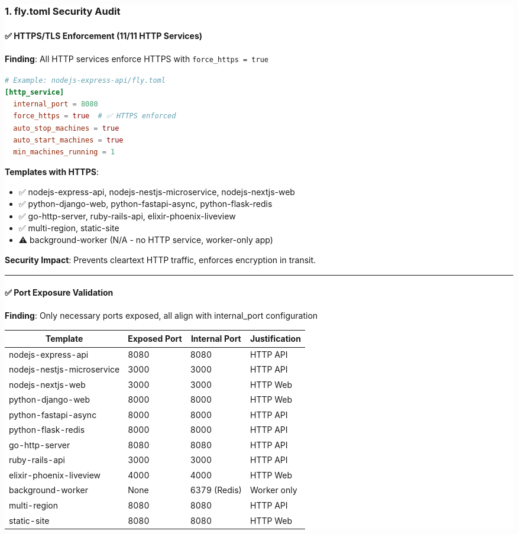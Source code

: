 
### 1. fly.toml Security Audit

#### ✅ HTTPS/TLS Enforcement (11/11 HTTP Services)

**Finding**: All HTTP services enforce HTTPS with `force_https = true`

```toml
# Example: nodejs-express-api/fly.toml
[http_service]
  internal_port = 8080
  force_https = true  # ✅ HTTPS enforced
  auto_stop_machines = true
  auto_start_machines = true
  min_machines_running = 1
```

**Templates with HTTPS**:
- ✅ nodejs-express-api, nodejs-nestjs-microservice, nodejs-nextjs-web
- ✅ python-django-web, python-fastapi-async, python-flask-redis
- ✅ go-http-server, ruby-rails-api, elixir-phoenix-liveview
- ✅ multi-region, static-site
- ⚠️ background-worker (N/A - no HTTP service, worker-only app)

**Security Impact**: Prevents cleartext HTTP traffic, enforces encryption in transit.

---

#### ✅ Port Exposure Validation

**Finding**: Only necessary ports exposed, all align with internal_port configuration

| Template | Exposed Port | Internal Port | Justification |
|----------|--------------|---------------|---------------|
| nodejs-express-api | 8080 | 8080 | HTTP API |
| nodejs-nestjs-microservice | 3000 | 3000 | HTTP API |
| nodejs-nextjs-web | 3000 | 3000 | HTTP Web |
| python-django-web | 8000 | 8000 | HTTP Web |
| python-fastapi-async | 8000 | 8000 | HTTP API |
| python-flask-redis | 8000 | 8000 | HTTP API |
| go-http-server | 8080 | 8080 | HTTP API |
| ruby-rails-api | 3000 | 3000 | HTTP API |
| elixir-phoenix-liveview | 4000 | 4000 | HTTP Web |
| background-worker | None | 6379 (Redis) | Worker only |
| multi-region | 8080 | 8080 | HTTP API |
| static-site | 8080 | 8080 | HTTP Web |
